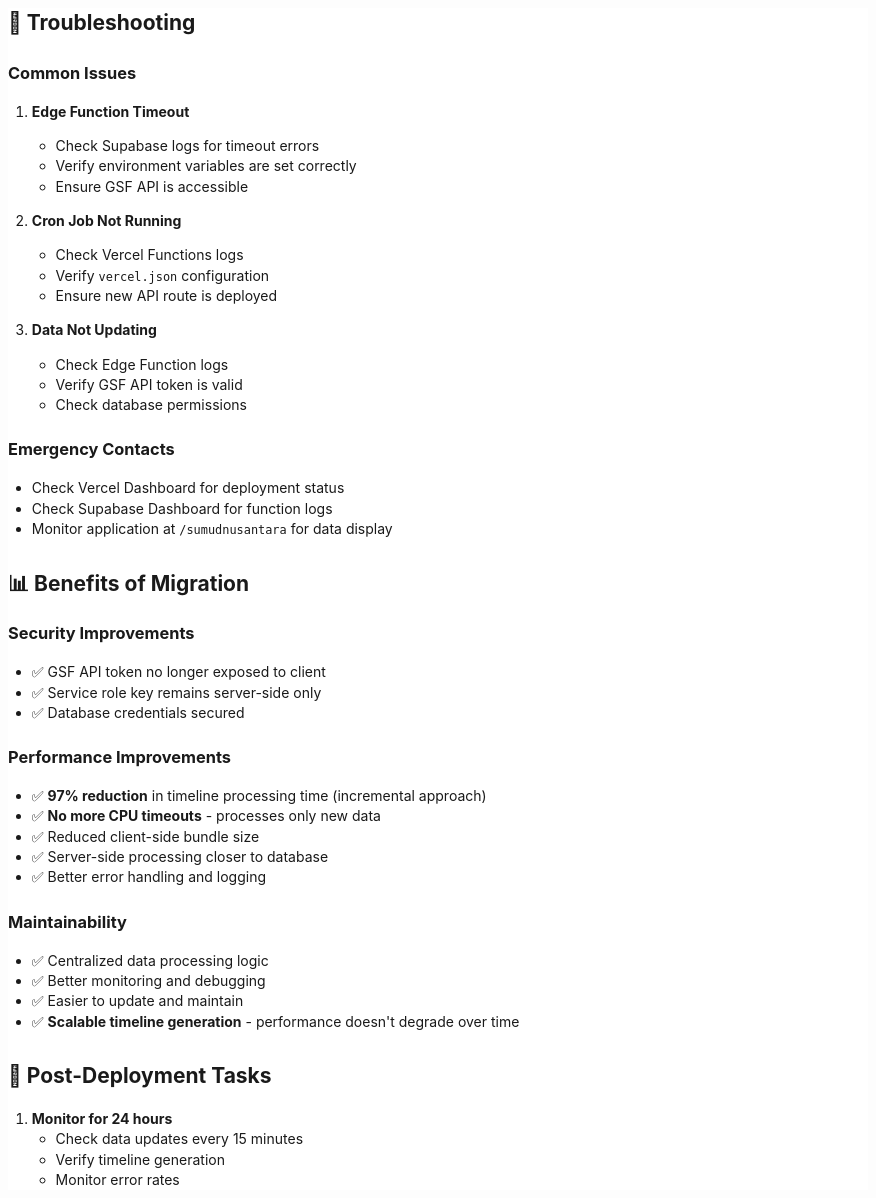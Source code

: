## 🚨 Troubleshooting

### Common Issues

1. **Edge Function Timeout**
   - Check Supabase logs for timeout errors
   - Verify environment variables are set correctly
   - Ensure GSF API is accessible

2. **Cron Job Not Running**
   - Check Vercel Functions logs
   - Verify `vercel.json` configuration
   - Ensure new API route is deployed

3. **Data Not Updating**
   - Check Edge Function logs
   - Verify GSF API token is valid
   - Check database permissions

### Emergency Contacts
- Check Vercel Dashboard for deployment status
- Check Supabase Dashboard for function logs
- Monitor application at `/sumudnusantara` for data display

## 📊 Benefits of Migration

### Security Improvements
- ✅ GSF API token no longer exposed to client
- ✅ Service role key remains server-side only
- ✅ Database credentials secured

### Performance Improvements
- ✅ **97% reduction** in timeline processing time (incremental approach)
- ✅ **No more CPU timeouts** - processes only new data
- ✅ Reduced client-side bundle size
- ✅ Server-side processing closer to database
- ✅ Better error handling and logging

### Maintainability
- ✅ Centralized data processing logic
- ✅ Better monitoring and debugging
- ✅ Easier to update and maintain
- ✅ **Scalable timeline generation** - performance doesn't degrade over time

## 📝 Post-Deployment Tasks

1. **Monitor for 24 hours**
   - Check data updates every 15 minutes
   - Verify timeline generation
   - Monitor error rates
